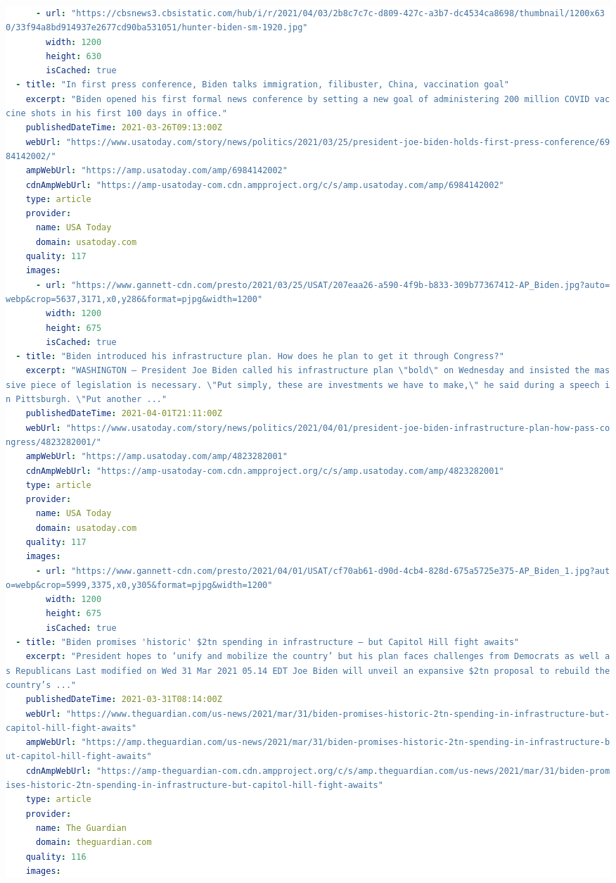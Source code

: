 ```yaml
      - url: "https://cbsnews3.cbsistatic.com/hub/i/r/2021/04/03/2b8c7c7c-d809-427c-a3b7-dc4534ca8698/thumbnail/1200x630/33f94a8bd914937e2677cd90ba531051/hunter-biden-sm-1920.jpg"
        width: 1200
        height: 630
        isCached: true
  - title: "In first press conference, Biden talks immigration, filibuster, China, vaccination goal"
    excerpt: "Biden opened his first formal news conference by setting a new goal of administering 200 million COVID vaccine shots in his first 100 days in office."
    publishedDateTime: 2021-03-26T09:13:00Z
    webUrl: "https://www.usatoday.com/story/news/politics/2021/03/25/president-joe-biden-holds-first-press-conference/6984142002/"
    ampWebUrl: "https://amp.usatoday.com/amp/6984142002"
    cdnAmpWebUrl: "https://amp-usatoday-com.cdn.ampproject.org/c/s/amp.usatoday.com/amp/6984142002"
    type: article
    provider:
      name: USA Today
      domain: usatoday.com
    quality: 117
    images:
      - url: "https://www.gannett-cdn.com/presto/2021/03/25/USAT/207eaa26-a590-4f9b-b833-309b77367412-AP_Biden.jpg?auto=webp&crop=5637,3171,x0,y286&format=pjpg&width=1200"
        width: 1200
        height: 675
        isCached: true
  - title: "Biden introduced his infrastructure plan. How does he plan to get it through Congress?"
    excerpt: "WASHINGTON – President Joe Biden called his infrastructure plan \"bold\" on Wednesday and insisted the massive piece of legislation is necessary. \"Put simply, these are investments we have to make,\" he said during a speech in Pittsburgh. \"Put another ..."
    publishedDateTime: 2021-04-01T21:11:00Z
    webUrl: "https://www.usatoday.com/story/news/politics/2021/04/01/president-joe-biden-infrastructure-plan-how-pass-congress/4823282001/"
    ampWebUrl: "https://amp.usatoday.com/amp/4823282001"
    cdnAmpWebUrl: "https://amp-usatoday-com.cdn.ampproject.org/c/s/amp.usatoday.com/amp/4823282001"
    type: article
    provider:
      name: USA Today
      domain: usatoday.com
    quality: 117
    images:
      - url: "https://www.gannett-cdn.com/presto/2021/04/01/USAT/cf70ab61-d90d-4cb4-828d-675a5725e375-AP_Biden_1.jpg?auto=webp&crop=5999,3375,x0,y305&format=pjpg&width=1200"
        width: 1200
        height: 675
        isCached: true
  - title: "Biden promises 'historic' $2tn spending in infrastructure – but Capitol Hill fight awaits"
    excerpt: "President hopes to ‘unify and mobilize the country’ but his plan faces challenges from Democrats as well as Republicans Last modified on Wed 31 Mar 2021 05.14 EDT Joe Biden will unveil an expansive $2tn proposal to rebuild the country’s ..."
    publishedDateTime: 2021-03-31T08:14:00Z
    webUrl: "https://www.theguardian.com/us-news/2021/mar/31/biden-promises-historic-2tn-spending-in-infrastructure-but-capitol-hill-fight-awaits"
    ampWebUrl: "https://amp.theguardian.com/us-news/2021/mar/31/biden-promises-historic-2tn-spending-in-infrastructure-but-capitol-hill-fight-awaits"
    cdnAmpWebUrl: "https://amp-theguardian-com.cdn.ampproject.org/c/s/amp.theguardian.com/us-news/2021/mar/31/biden-promises-historic-2tn-spending-in-infrastructure-but-capitol-hill-fight-awaits"
    type: article
    provider:
      name: The Guardian
      domain: theguardian.com
    quality: 116
    images:
```